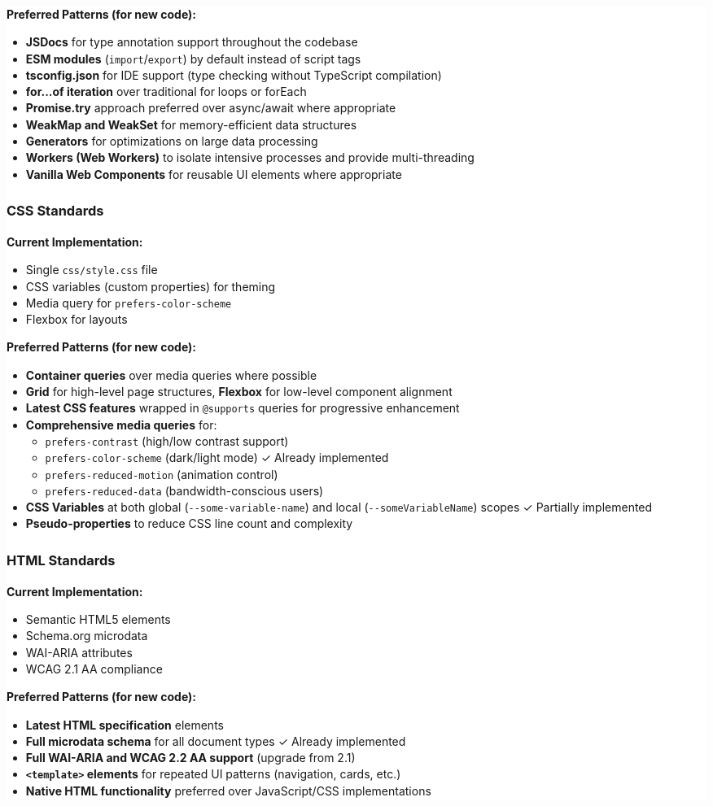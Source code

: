 **Preferred Patterns (for new code):**

- **JSDocs** for type annotation support throughout the codebase
- **ESM modules** (`import`/`export`) by default instead of script tags
- **tsconfig.json** for IDE support (type checking without TypeScript
  compilation)
- **for...of iteration** over traditional for loops or forEach
- **Promise.try** approach preferred over async/await where appropriate
- **WeakMap and WeakSet** for memory-efficient data structures
- **Generators** for optimizations on large data processing
- **Workers (Web Workers)** to isolate intensive processes and provide
  multi-threading
- **Vanilla Web Components** for reusable UI elements where appropriate

### CSS Standards

**Current Implementation:**

- Single `css/style.css` file
- CSS variables (custom properties) for theming
- Media query for `prefers-color-scheme`
- Flexbox for layouts

**Preferred Patterns (for new code):**

- **Container queries** over media queries where possible
- **Grid** for high-level page structures, **Flexbox** for low-level
  component alignment
- **Latest CSS features** wrapped in `@supports` queries for progressive
  enhancement
- **Comprehensive media queries** for:
  - `prefers-contrast` (high/low contrast support)
  - `prefers-color-scheme` (dark/light mode) ✓ Already implemented
  - `prefers-reduced-motion` (animation control)
  - `prefers-reduced-data` (bandwidth-conscious users)
- **CSS Variables** at both global (`--some-variable-name`) and local
  (`--someVariableName`) scopes ✓ Partially implemented
- **Pseudo-properties** to reduce CSS line count and complexity

### HTML Standards

**Current Implementation:**

- Semantic HTML5 elements
- Schema.org microdata
- WAI-ARIA attributes
- WCAG 2.1 AA compliance

**Preferred Patterns (for new code):**

- **Latest HTML specification** elements
- **Full microdata schema** for all document types ✓ Already implemented
- **Full WAI-ARIA and WCAG 2.2 AA support** (upgrade from 2.1)
- **`<template>` elements** for repeated UI patterns (navigation, cards,
  etc.)
- **Native HTML functionality** preferred over JavaScript/CSS
  implementations
